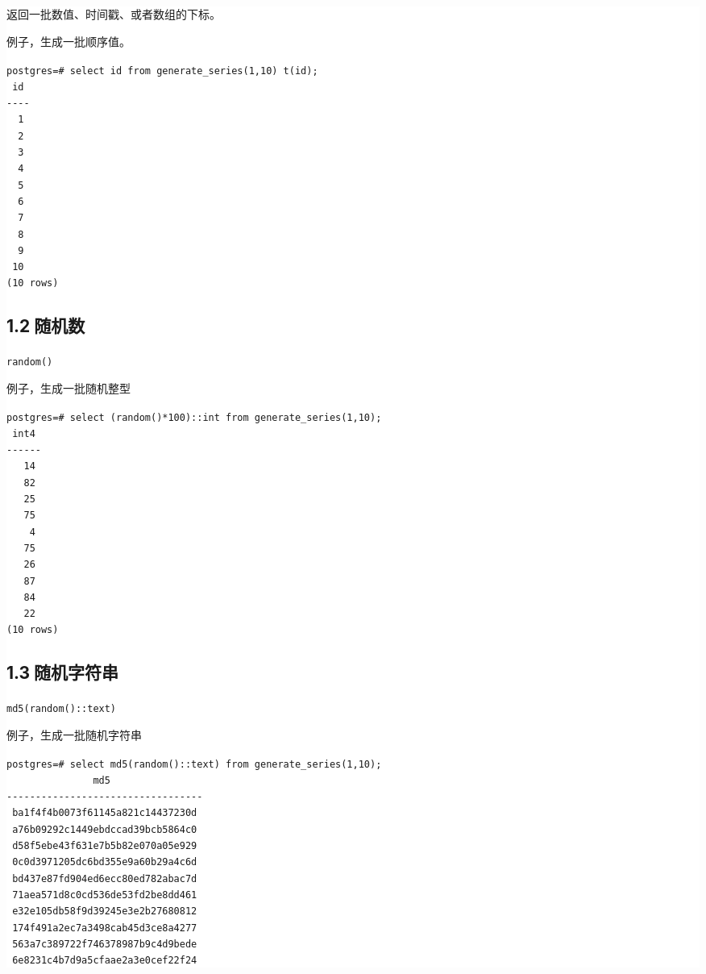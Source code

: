 返回一批数值、时间戳、或者数组的下标。

例子，生成一批顺序值。

```plsql
postgres=# select id from generate_series(1,10) t(id);  
 id   
----  
  1  
  2  
  3  
  4  
  5  
  6  
  7  
  8  
  9  
 10  
(10 rows)  
```

## 1.2 随机数

```plsql
random()  
```

例子，生成一批随机整型

```plsql
postgres=# select (random()*100)::int from generate_series(1,10);  
 int4   
------  
   14  
   82  
   25  
   75  
    4  
   75  
   26  
   87  
   84  
   22  
(10 rows)  
```

## 1.3 随机字符串

```plsql
md5(random()::text)  
```

例子，生成一批随机字符串

```plsql
postgres=# select md5(random()::text) from generate_series(1,10);  
               md5                  
----------------------------------  
 ba1f4f4b0073f61145a821c14437230d  
 a76b09292c1449ebdccad39bcb5864c0  
 d58f5ebe43f631e7b5b82e070a05e929  
 0c0d3971205dc6bd355e9a60b29a4c6d  
 bd437e87fd904ed6ecc80ed782abac7d  
 71aea571d8c0cd536de53fd2be8dd461  
 e32e105db58f9d39245e3e2b27680812  
 174f491a2ec7a3498cab45d3ce8a4277  
 563a7c389722f746378987b9c4d9bede  
 6e8231c4b7d9a5cfaae2a3e0cef22f24  
```
